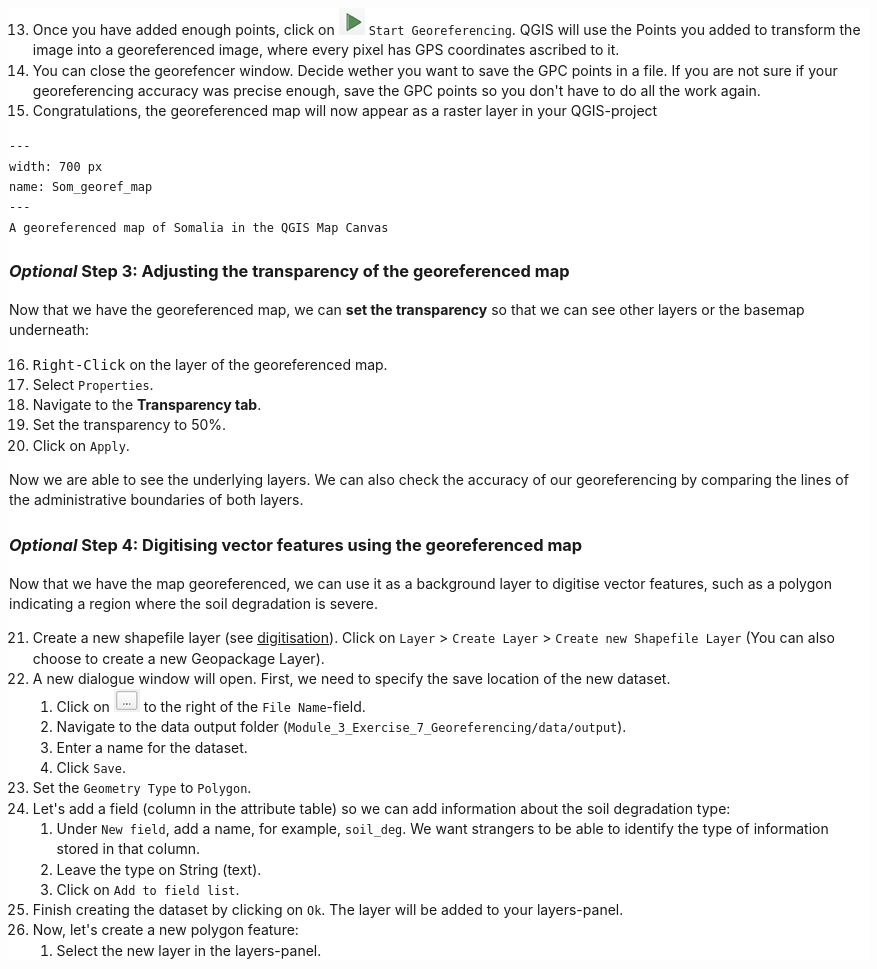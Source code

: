 13. Once you have added enough points, click on ![](/fig/3.36_start_georef.png) `Start Georeferencing`. QGIS will use the Points you added to transform the image into a georeferenced image, where every pixel has GPS coordinates ascribed to it. 
14. You can close the georefencer window. Decide wether you want to save the GPC points in a file. If you are not sure if your georeferencing accuracy was precise enough, save the GPC points so you don't have to do all the work again. 
15. Congratulations, the georeferenced map will now appear as a raster layer in your QGIS-project


```{figure} /fig/en_3.36_finished_georef.png
---
width: 700 px
name: Som_georef_map
---
A georeferenced map of Somalia in the QGIS Map Canvas
```

### *Optional* Step 3: Adjusting the transparency of the georeferenced map

Now that we have the georeferenced map, we can __set the transparency__ so that we can see other layers or the basemap underneath: 

16. <kbd>Right-Click</kbd> on the layer of the georeferenced map. 
17. Select `Properties`.
18. Navigate to the __Transparency tab__.
19. Set the transparency to 50%.
20. Click on `Apply`.

Now we are able to see the underlying layers. We can also check the accuracy of our georeferencing by comparing the lines of the administrative boundaries of both layers.

### *Optional* Step 4: Digitising vector features using the georeferenced map

Now that we have the map georeferenced, we can use it as a background layer to digitise vector features, such as a polygon indicating a region where the soil degradation is severe.

21. Create a new shapefile layer (see [digitisation](https://giscience.github.io/gis-training-resource-center/content/Module_3/en_qgis_digitalisation.html#creating-new-datasets)). Click on `Layer` > `Create Layer` > `Create new Shapefile Layer` (You can also choose to create a new Geopackage Layer).
22. A new dialogue window will open. First, we need to specify the save location of the new dataset. 
    1. Click on ![](/fig/3.36_three_dots.png) to the right of the `File Name`-field. 
    2. Navigate to the data output folder (`Module_3_Exercise_7_Georeferencing/data/output`).
    3.  Enter a name for the dataset. 
    4. Click `Save`.
23. Set the `Geometry Type` to `Polygon`.
24. Let's add a field (column in the attribute table) so we can add information about the soil degradation type: 
    1. Under `New field`, add a name, for example, `soil_deg`. We want strangers to be able to identify the type of information stored in that column. 
    2. Leave the type on String (text).
    3. Click on `Add to field list`. 
25. Finish creating the dataset by clicking on `Ok`. The layer will be added to your layers-panel.
26. Now, let's create a new polygon feature: 
    1. Select the new layer in the layers-panel.